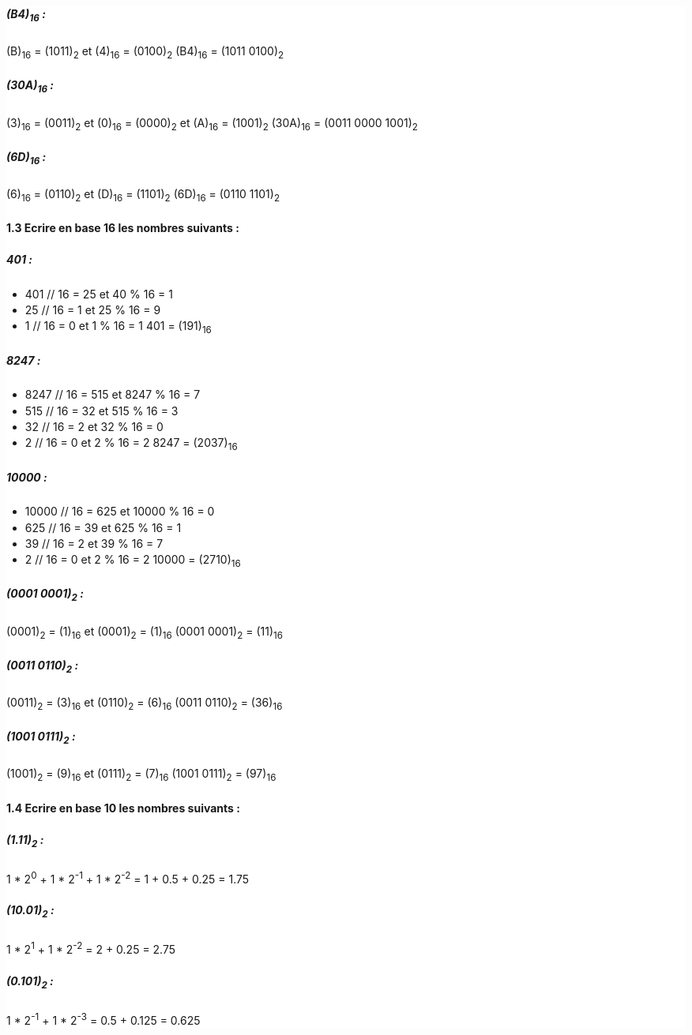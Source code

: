 ##### (B4)<sub>16</sub> :
(B)<sub>16</sub> = (1011)<sub>2</sub> et (4)<sub>16</sub> = (0100)<sub>2</sub>
(B4)<sub>16</sub> = (1011 0100)<sub>2</sub>

##### (30A)<sub>16</sub> :
(3)<sub>16</sub> = (0011)<sub>2</sub> et (0)<sub>16</sub> = (0000)<sub>2</sub> et (A)<sub>16</sub> = (1001)<sub>2</sub>
(30A)<sub>16</sub> = (0011 0000 1001)<sub>2</sub>

##### (6D)<sub>16</sub> :
(6)<sub>16</sub> = (0110)<sub>2</sub> et (D)<sub>16</sub> = (1101)<sub>2</sub>
(6D)<sub>16</sub> = (0110 1101)<sub>2</sub>


#### 1.3 Ecrire en base 16 les nombres suivants :
##### 401 :
- 401 // 16 = 25 et 40 % 16 = 1
- 25 // 16 = 1 et 25 % 16 = 9 
- 1 // 16 = 0 et 1 % 16 = 1
401 = (191)<sub>16</sub>
##### 8247 :
- 8247 // 16 = 515 et 8247 % 16 = 7
- 515 // 16 = 32 et 515 % 16 = 3
- 32 // 16 = 2 et 32 % 16 = 0
- 2 // 16 = 0 et 2 % 16 = 2
8247 = (2037)<sub>16</sub>

##### 10000 :
- 10000 // 16 = 625 et 10000 % 16 = 0
- 625 // 16 = 39 et 625 % 16 = 1
- 39 // 16 = 2 et 39 % 16 = 7
- 2 // 16 = 0 et 2 % 16 = 2 
10000 = (2710)<sub>16</sub>

##### (0001 0001)<sub>2</sub> :
(0001)<sub>2</sub> = (1)<sub>16</sub> et (0001)<sub>2</sub> = (1)<sub>16</sub>
(0001 0001)<sub>2</sub> = (11)<sub>16</sub>

##### (0011 0110)<sub>2</sub> :
(0011)<sub>2</sub> = (3)<sub>16</sub> et (0110)<sub>2</sub> = (6)<sub>16</sub>
(0011 0110)<sub>2</sub> = (36)<sub>16</sub>

##### (1001 0111)<sub>2</sub> :
(1001)<sub>2</sub> = (9)<sub>16</sub> et (0111)<sub>2</sub> = (7)<sub>16</sub>
(1001 0111)<sub>2</sub> = (97)<sub>16</sub>

#### 1.4 Ecrire en base 10 les nombres suivants :
##### (1.11)<sub>2</sub> :
1 $*$ 2<sup>0</sup> + 1 $*$ 2<sup>-1</sup> + 1 $*$ 2<sup>-2</sup> = 1 + 0.5 + 0.25 = 1.75

##### (10.01)<sub>2</sub> :
1 $*$ 2<sup>1</sup> + 1 $*$ 2<sup>-2</sup> = 2 + 0.25 = 2.75
##### (0.101)<sub>2</sub> :
1 $*$ 2<sup>-1</sup> + 1 $*$ 2<sup>-3</sup> = 0.5 + 0.125 = 0.625
